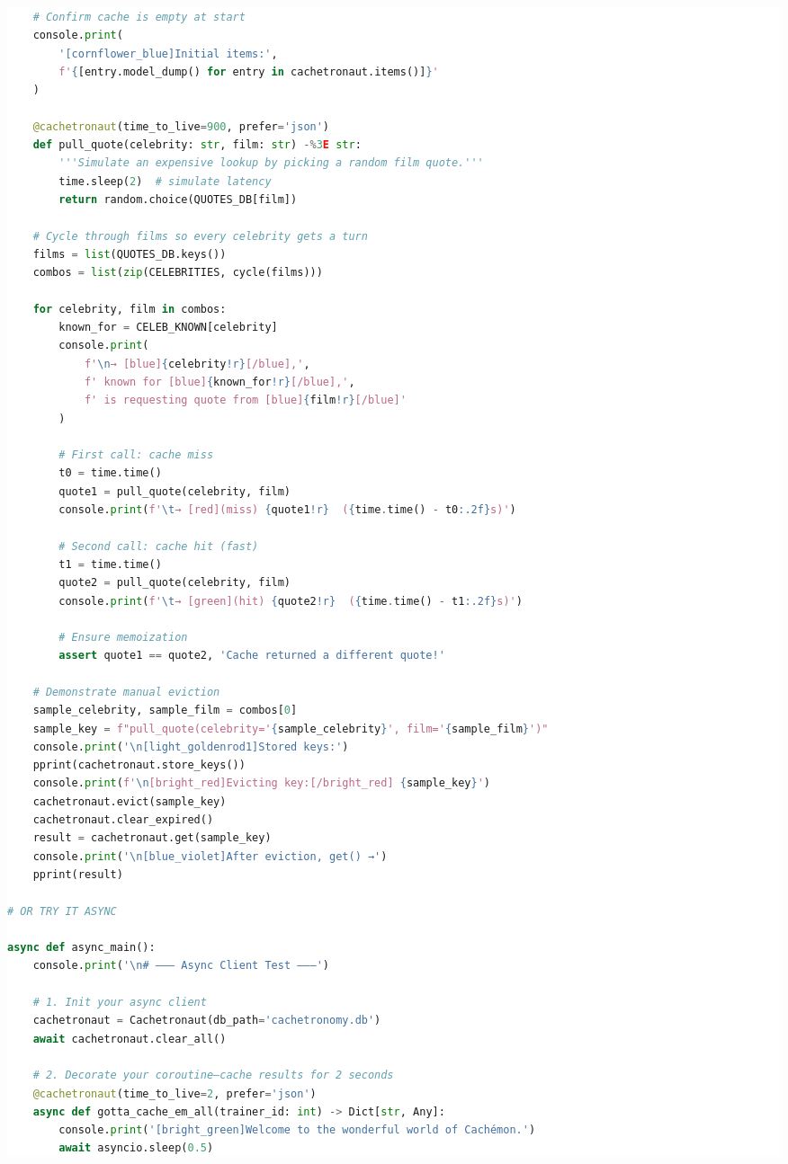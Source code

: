 ```python
    # Confirm cache is empty at start
    console.print(
        '[cornflower_blue]Initial items:', 
        f'{[entry.model_dump() for entry in cachetronaut.items()]}'
    )

    @cachetronaut(time_to_live=900, prefer='json')
    def pull_quote(celebrity: str, film: str) -%3E str:
        '''Simulate an expensive lookup by picking a random film quote.'''
        time.sleep(2)  # simulate latency
        return random.choice(QUOTES_DB[film])

    # Cycle through films so every celebrity gets a turn
    films = list(QUOTES_DB.keys())
    combos = list(zip(CELEBRITIES, cycle(films)))

    for celebrity, film in combos:
        known_for = CELEB_KNOWN[celebrity]
        console.print(
            f'\n→ [blue]{celebrity!r}[/blue],',
            f' known for [blue]{known_for!r}[/blue],',
            f' is requesting quote from [blue]{film!r}[/blue]'
        )

        # First call: cache miss
        t0 = time.time()
        quote1 = pull_quote(celebrity, film)
        console.print(f'\t→ [red](miss) {quote1!r}  ({time.time() - t0:.2f}s)')

        # Second call: cache hit (fast)
        t1 = time.time()
        quote2 = pull_quote(celebrity, film)
        console.print(f'\t→ [green](hit) {quote2!r}  ({time.time() - t1:.2f}s)')

        # Ensure memoization
        assert quote1 == quote2, 'Cache returned a different quote!'

    # Demonstrate manual eviction
    sample_celebrity, sample_film = combos[0]
    sample_key = f"pull_quote(celebrity='{sample_celebrity}', film='{sample_film}')"
    console.print('\n[light_goldenrod1]Stored keys:')
    pprint(cachetronaut.store_keys())
    console.print(f'\n[bright_red]Evicting key:[/bright_red] {sample_key}')
    cachetronaut.evict(sample_key)
    cachetronaut.clear_expired()
    result = cachetronaut.get(sample_key)
    console.print('\n[blue_violet]After eviction, get() →')
    pprint(result)

# OR TRY IT ASYNC

async def async_main():
    console.print('\n# ––– Async Client Test –––')

    # 1. Init your async client
    cachetronaut = Cachetronaut(db_path='cachetronomy.db')
    await cachetronaut.clear_all()

    # 2. Decorate your coroutine—cache results for 2 seconds
    @cachetronaut(time_to_live=2, prefer='json')
    async def gotta_cache_em_all(trainer_id: int) -> Dict[str, Any]:
        console.print('[bright_green]Welcome to the wonderful world of Cachémon.')
        await asyncio.sleep(0.5)
```
